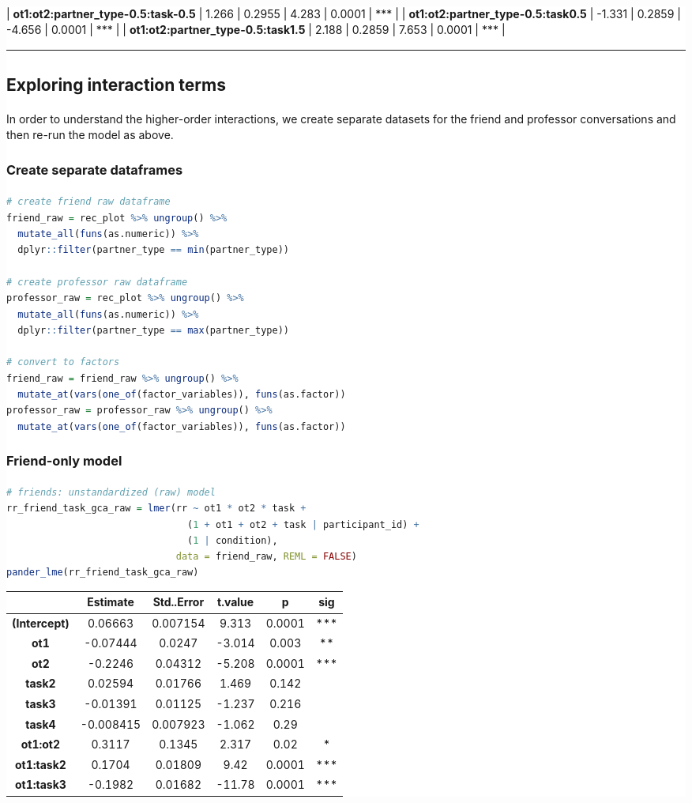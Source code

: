 | **ot1:ot2:partner_type-0.5:task-0.5** |   1.266   |   0.2955   |  4.283  | 0.0001 | *** |
| **ot1:ot2:partner_type-0.5:task0.5**  |  -1.331   |   0.2859   | -4.656  | 0.0001 | *** |
| **ot1:ot2:partner_type-0.5:task1.5**  |   2.188   |   0.2859   |  7.653  | 0.0001 | *** |

*** 

## Exploring interaction terms

In order to understand the higher-order interactions, we 
create separate datasets for the friend and professor 
conversations and then re-run the model as above.

### Create separate dataframes


```r
# create friend raw dataframe
friend_raw = rec_plot %>% ungroup() %>%
  mutate_all(funs(as.numeric)) %>%
  dplyr::filter(partner_type == min(partner_type))

# create professor raw dataframe
professor_raw = rec_plot %>% ungroup() %>%
  mutate_all(funs(as.numeric)) %>%
  dplyr::filter(partner_type == max(partner_type))

# convert to factors
friend_raw = friend_raw %>% ungroup() %>% 
  mutate_at(vars(one_of(factor_variables)), funs(as.factor))
professor_raw = professor_raw %>% ungroup() %>% 
  mutate_at(vars(one_of(factor_variables)), funs(as.factor))
```

### Friend-only model


```r
# friends: unstandardized (raw) model
rr_friend_task_gca_raw = lmer(rr ~ ot1 * ot2 * task + 
                                (1 + ot1 + ot2 + task | participant_id) +
                                (1 | condition),
                              data = friend_raw, REML = FALSE)
pander_lme(rr_friend_task_gca_raw)
```



|      &nbsp;       | Estimate  | Std..Error | t.value |   p    | sig |
|:-----------------:|:---------:|:----------:|:-------:|:------:|:---:|
|  **(Intercept)**  |  0.06663  |  0.007154  |  9.313  | 0.0001 | *** |
|      **ot1**      | -0.07444  |   0.0247   | -3.014  | 0.003  | **  |
|      **ot2**      |  -0.2246  |  0.04312   | -5.208  | 0.0001 | *** |
|     **task2**     |  0.02594  |  0.01766   |  1.469  | 0.142  |     |
|     **task3**     | -0.01391  |  0.01125   | -1.237  | 0.216  |     |
|     **task4**     | -0.008415 |  0.007923  | -1.062  |  0.29  |     |
|    **ot1:ot2**    |  0.3117   |   0.1345   |  2.317  |  0.02  |  *  |
|   **ot1:task2**   |  0.1704   |  0.01809   |  9.42   | 0.0001 | *** |
|   **ot1:task3**   |  -0.1982  |  0.01682   | -11.78  | 0.0001 | *** |